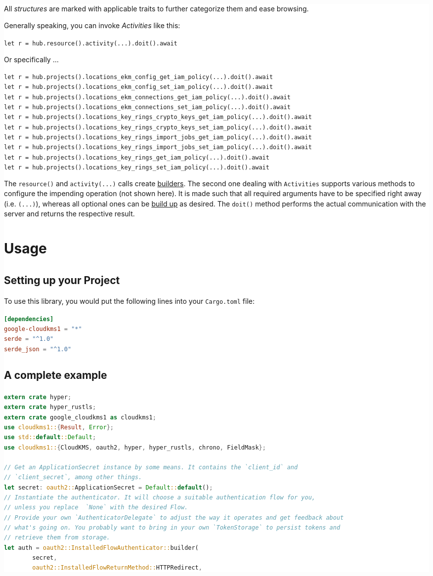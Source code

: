 All *structures* are marked with applicable traits to further categorize them and ease browsing.

Generally speaking, you can invoke *Activities* like this:

```Rust,ignore
let r = hub.resource().activity(...).doit().await
```

Or specifically ...

```ignore
let r = hub.projects().locations_ekm_config_get_iam_policy(...).doit().await
let r = hub.projects().locations_ekm_config_set_iam_policy(...).doit().await
let r = hub.projects().locations_ekm_connections_get_iam_policy(...).doit().await
let r = hub.projects().locations_ekm_connections_set_iam_policy(...).doit().await
let r = hub.projects().locations_key_rings_crypto_keys_get_iam_policy(...).doit().await
let r = hub.projects().locations_key_rings_crypto_keys_set_iam_policy(...).doit().await
let r = hub.projects().locations_key_rings_import_jobs_get_iam_policy(...).doit().await
let r = hub.projects().locations_key_rings_import_jobs_set_iam_policy(...).doit().await
let r = hub.projects().locations_key_rings_get_iam_policy(...).doit().await
let r = hub.projects().locations_key_rings_set_iam_policy(...).doit().await
```

The `resource()` and `activity(...)` calls create [builders][builder-pattern]. The second one dealing with `Activities` 
supports various methods to configure the impending operation (not shown here). It is made such that all required arguments have to be 
specified right away (i.e. `(...)`), whereas all optional ones can be [build up][builder-pattern] as desired.
The `doit()` method performs the actual communication with the server and returns the respective result.

# Usage

## Setting up your Project

To use this library, you would put the following lines into your `Cargo.toml` file:

```toml
[dependencies]
google-cloudkms1 = "*"
serde = "^1.0"
serde_json = "^1.0"
```

## A complete example

```Rust
extern crate hyper;
extern crate hyper_rustls;
extern crate google_cloudkms1 as cloudkms1;
use cloudkms1::{Result, Error};
use std::default::Default;
use cloudkms1::{CloudKMS, oauth2, hyper, hyper_rustls, chrono, FieldMask};

// Get an ApplicationSecret instance by some means. It contains the `client_id` and 
// `client_secret`, among other things.
let secret: oauth2::ApplicationSecret = Default::default();
// Instantiate the authenticator. It will choose a suitable authentication flow for you, 
// unless you replace  `None` with the desired Flow.
// Provide your own `AuthenticatorDelegate` to adjust the way it operates and get feedback about 
// what's going on. You probably want to bring in your own `TokenStorage` to persist tokens and
// retrieve them from storage.
let auth = oauth2::InstalledFlowAuthenticator::builder(
        secret,
        oauth2::InstalledFlowReturnMethod::HTTPRedirect,
```

[wiki-pod]: http://en.wikipedia.org/wiki/Plain_old_data_structure
[builder-pattern]: http://en.wikipedia.org/wiki/Builder_pattern
[google-go-api]: https://github.com/google/google-api-go-client
[repo-license]: https://github.com/Byron/google-apis-rsblob/main/LICENSE.md